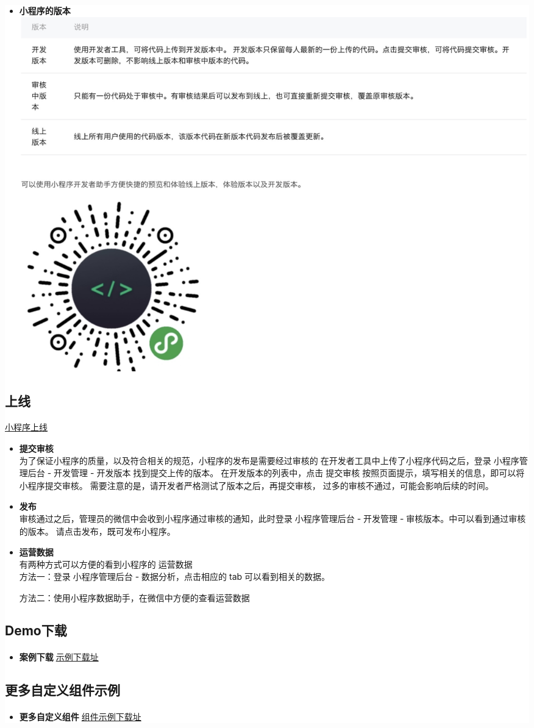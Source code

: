 - **小程序的版本**  <br />
    ![work flows](assets/images/version.jpg)

## 上线  <br />
[小程序上线](https://mp.weixin.qq.com/debug/wxadoc/dev/quickstart/basic/release.html)
- **提交审核**  <br />
    为了保证小程序的质量，以及符合相关的规范，小程序的发布是需要经过审核的
    在开发者工具中上传了小程序代码之后，登录 小程序管理后台 - 开发管理 - 开发版本 找到提交上传的版本。
    在开发版本的列表中，点击 提交审核 按照页面提示，填写相关的信息，即可以将小程序提交审核。
    需要注意的是，请开发者严格测试了版本之后，再提交审核， 过多的审核不通过，可能会影响后续的时间。

- **发布**  <br />
    审核通过之后，管理员的微信中会收到小程序通过审核的通知，此时登录 小程序管理后台 - 开发管理 - 审核版本。中可以看到通过审核的版本。
    请点击发布，既可发布小程序。

- **运营数据**  <br />
    有两种方式可以方便的看到小程序的 运营数据  <br />
    方法一：登录 小程序管理后台 - 数据分析，点击相应的 tab 可以看到相关的数据。

    方法二：使用小程序数据助手，在微信中方便的查看运营数据



## Demo下载
- **案例下载**
    [示例下载址](https://github.com/Jacky-MYD/WeChat_Demo)

## 更多自定义组件示例
- **更多自定义组件**
    [组件示例下载址](https://github.com/Jacky-MYD/WeChat-assembly)

